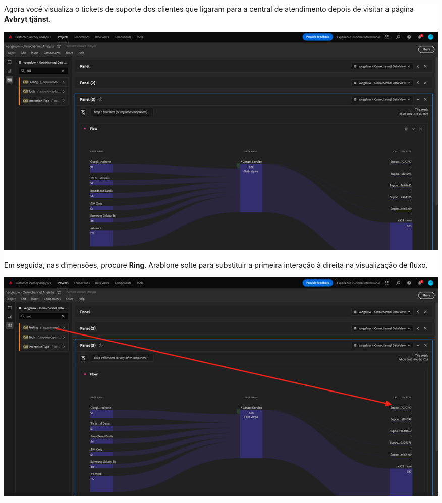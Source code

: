 Agora você visualiza o tickets de suporte dos clientes que ligaram para a central de atendimento depois de visitar a página **Avbryt tjänst**.

![demo](./images/pro44.png)

Em seguida, nas dimensões, procure **Ring**. Arablone solte para substituir a primeira interação à direita na visualização de fluxo.

![demo](./images/pro46.png)
